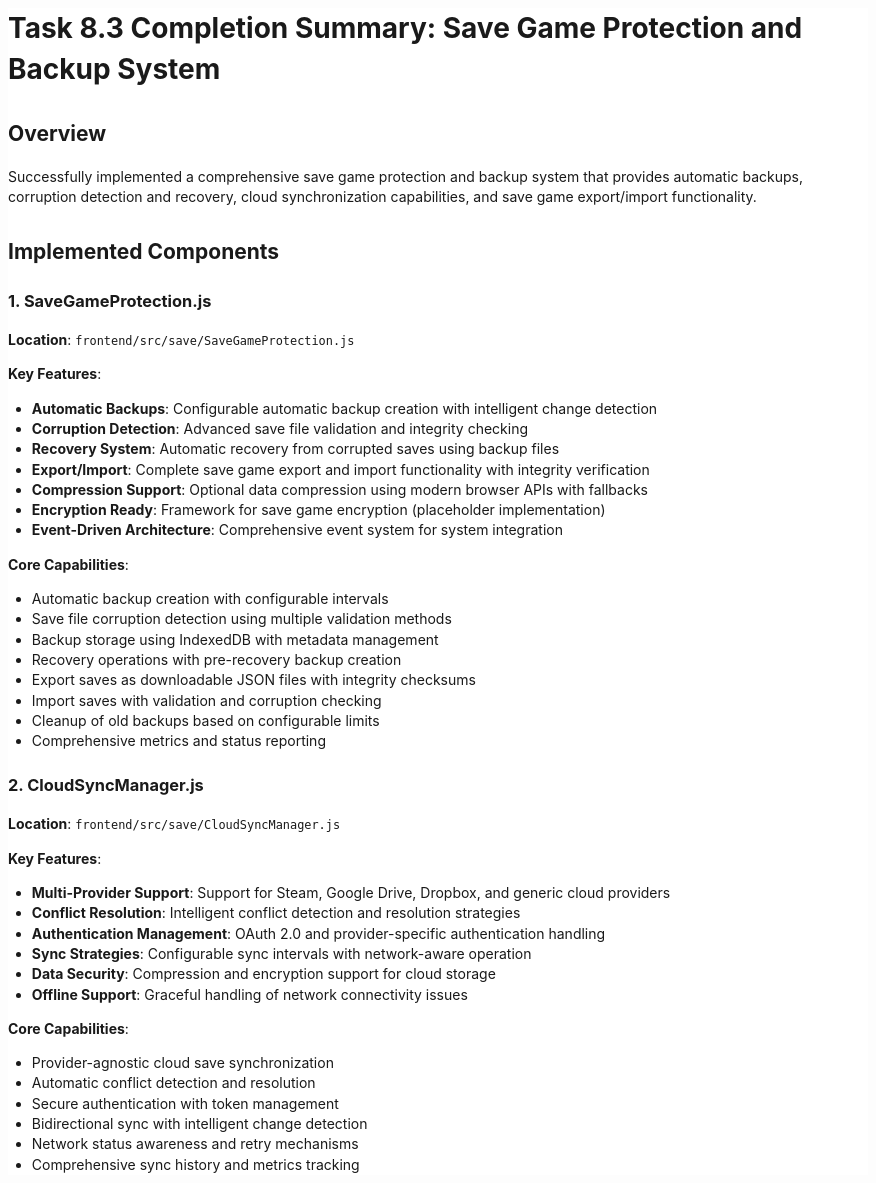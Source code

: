 # Task 8.3 Completion Summary: Save Game Protection and Backup System

## Overview
Successfully implemented a comprehensive save game protection and backup system that provides automatic backups, corruption detection and recovery, cloud synchronization capabilities, and save game export/import functionality.

## Implemented Components

### 1. SaveGameProtection.js
**Location**: `frontend/src/save/SaveGameProtection.js`

**Key Features**:
- **Automatic Backups**: Configurable automatic backup creation with intelligent change detection
- **Corruption Detection**: Advanced save file validation and integrity checking
- **Recovery System**: Automatic recovery from corrupted saves using backup files
- **Export/Import**: Complete save game export and import functionality with integrity verification
- **Compression Support**: Optional data compression using modern browser APIs with fallbacks
- **Encryption Ready**: Framework for save game encryption (placeholder implementation)
- **Event-Driven Architecture**: Comprehensive event system for system integration

**Core Capabilities**:
- Automatic backup creation with configurable intervals
- Save file corruption detection using multiple validation methods
- Backup storage using IndexedDB with metadata management
- Recovery operations with pre-recovery backup creation
- Export saves as downloadable JSON files with integrity checksums
- Import saves with validation and corruption checking
- Cleanup of old backups based on configurable limits
- Comprehensive metrics and status reporting

### 2. CloudSyncManager.js
**Location**: `frontend/src/save/CloudSyncManager.js`

**Key Features**:
- **Multi-Provider Support**: Support for Steam, Google Drive, Dropbox, and generic cloud providers
- **Conflict Resolution**: Intelligent conflict detection and resolution strategies
- **Authentication Management**: OAuth 2.0 and provider-specific authentication handling
- **Sync Strategies**: Configurable sync intervals with network-aware operation
- **Data Security**: Compression and encryption support for cloud storage
- **Offline Support**: Graceful handling of network connectivity issues

**Core Capabilities**:
- Provider-agnostic cloud save synchronization
- Automatic conflict detection and resolution
- Secure authentication with token management
- Bidirectional sync with intelligent change detection
- Network status awareness and retry mechanisms
- Comprehensive sync history and metrics tracking
